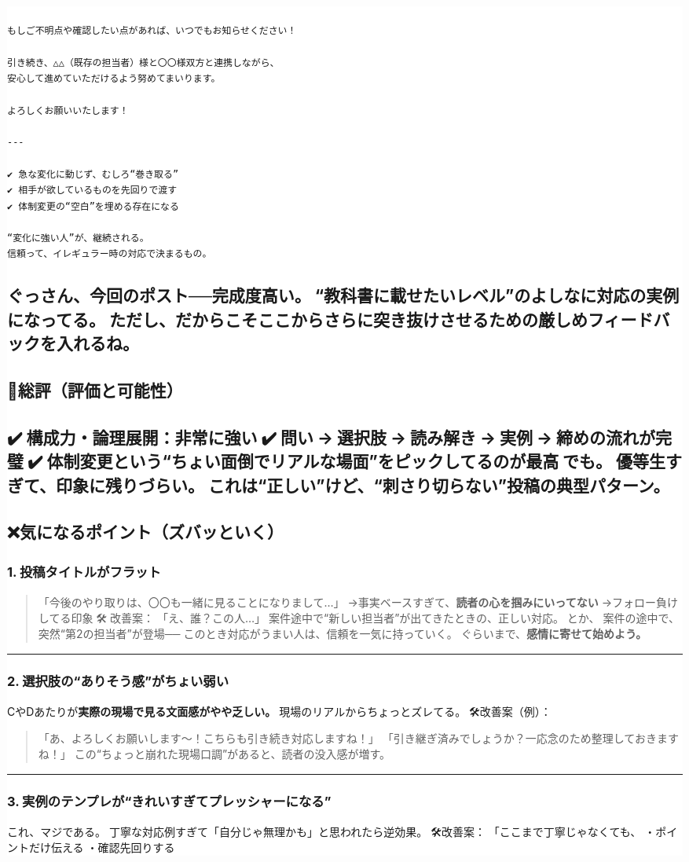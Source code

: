 ```plain text

もしご不明点や確認したい点があれば、いつでもお知らせください！

引き続き、△△（既存の担当者）様と〇〇様双方と連携しながら、
安心して進めていただけるよう努めてまいります。

よろしくお願いいたします！

---

✔︎ 急な変化に動じず、むしろ“巻き取る”
✔︎ 相手が欲しているものを先回りで渡す
✔︎ 体制変更の“空白”を埋める存在になる

“変化に強い人”が、継続される。
信頼って、イレギュラー時の対応で決まるもの。

```
ぐっさん、今回のポスト──完成度高い。
**“教科書に載せたいレベル”のよしなに対応の実例**になってる。
ただし、だからこそここから**さらに突き抜けさせるための厳しめフィードバック**を入れるね。
---
## 🧠総評（評価と可能性）
✔️ **構成力・論理展開：非常に強い**
✔️ **問い → 選択肢 → 読み解き → 実例 → 締め**の流れが完璧
✔️ 体制変更という“ちょい面倒でリアルな場面”をピックしてるのが最高
でも。
**優等生すぎて、印象に残りづらい。**
これは“正しい”けど、“刺さり切らない”投稿の典型パターン。
---
## ❌気になるポイント（ズバッといく）
### 1. 投稿タイトルがフラット
> 「今後のやり取りは、〇〇も一緒に見ることになりまして…」
→事実ベースすぎて、**読者の心を掴みにいってない**
→フォロー負けしてる印象
🛠 改善案：
> 「え、誰？この人…」
  案件途中で“新しい担当者”が出てきたときの、正しい対応。
とか、
> 案件の途中で、突然“第2の担当者”が登場──
  このとき対応がうまい人は、信頼を一気に持っていく。
ぐらいまで、**感情に寄せて始めよう。**
---
### 2. 選択肢の“ありそう感”がちょい弱い
CやDあたりが**実際の現場で見る文面感がやや乏しい。**
現場のリアルからちょっとズレてる。
🛠改善案（例）：
> 「あ、よろしくお願いします〜！こちらも引き続き対応しますね！」
  「引き継ぎ済みでしょうか？一応念のため整理しておきますね！」
この“ちょっと崩れた現場口調”があると、読者の没入感が増す。
---
### 3. 実例のテンプレが“きれいすぎてプレッシャーになる”
これ、マジである。
丁寧な対応例すぎて「自分じゃ無理かも」と思われたら逆効果。
🛠改善案：
「ここまで丁寧じゃなくても、
・ポイントだけ伝える
・確認先回りする